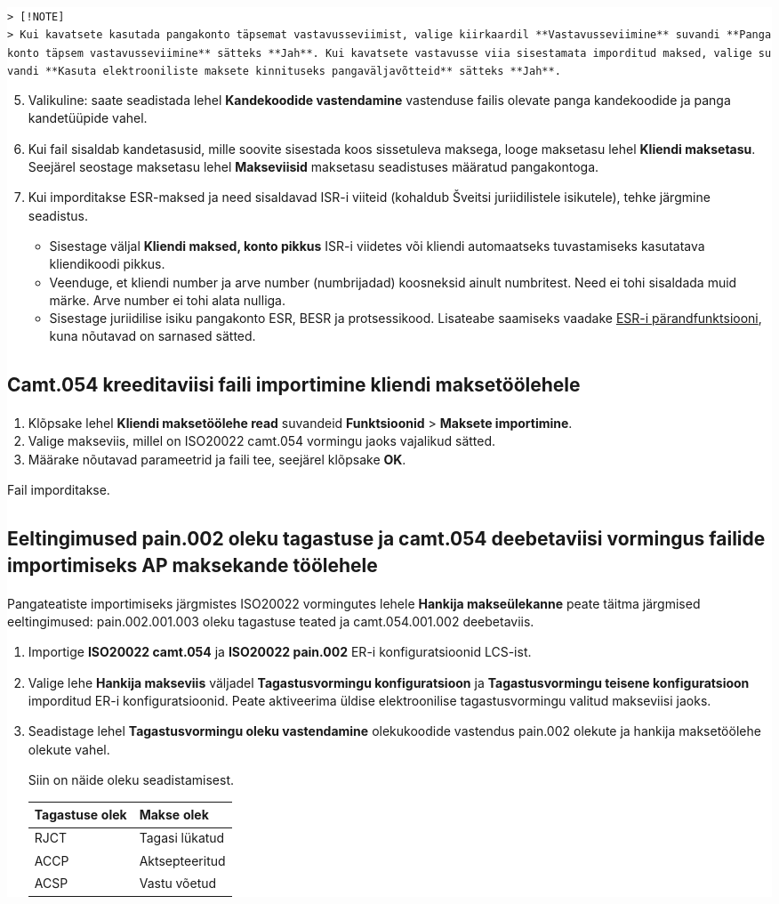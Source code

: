     > [!NOTE]
    > Kui kavatsete kasutada pangakonto täpsemat vastavusseviimist, valige kiirkaardil **Vastavusseviimine** suvandi **Pangakonto täpsem vastavusseviimine** sätteks **Jah**. Kui kavatsete vastavusse viia sisestamata imporditud maksed, valige suvandi **Kasuta elektrooniliste maksete kinnituseks pangaväljavõtteid** sätteks **Jah**.

5. Valikuline: saate seadistada lehel **Kandekoodide vastendamine** vastenduse failis olevate panga kandekoodide ja panga kandetüüpide vahel.
6. Kui fail sisaldab kandetasusid, mille soovite sisestada koos sissetuleva maksega, looge maksetasu lehel **Kliendi maksetasu**. Seejärel seostage maksetasu lehel **Makseviisid** maksetasu seadistuses määratud pangakontoga.
7. Kui imporditakse ESR-maksed ja need sisaldavad ISR-i viiteid (kohaldub Šveitsi juriidilistele isikutele), tehke järgmine seadistus.

    - Sisestage väljal **Kliendi maksed, konto pikkus** ISR-i viidetes või kliendi automaatseks tuvastamiseks kasutatava kliendikoodi pikkus.
    - Veenduge, et kliendi number ja arve number (numbrijadad) koosneksid ainult numbritest. Need ei tohi sisaldada muid märke. Arve number ei tohi alata nulliga.
    - Sisestage juriidilise isiku pangakonto ESR, BESR ja protsessikood. Lisateabe saamiseks vaadake [ESR-i pärandfunktsiooni](emea-che-esr-customer-payments-import.md), kuna nõutavad on sarnased sätted.
    
## <a name="import-the-camt054-credit-advice-file-into-the-customer-payment-journal"></a>Camt.054 kreeditaviisi faili importimine kliendi maksetöölehele
1. Klõpsake lehel **Kliendi maksetöölehe read** suvandeid **Funktsioonid** > **Maksete importimine**.
2. Valige makseviis, millel on ISO20022 camt.054 vormingu jaoks vajalikud sätted.
3. Määrake nõutavad parameetrid ja faili tee, seejärel klõpsake **OK**.

Fail imporditakse.

## <a name="prerequisites-for-importing-files-in-the-pain002-status-return-and-camt054-debit-advice-formats-into-the-ap-payment-transfer-journal"></a>Eeltingimused pain.002 oleku tagastuse ja camt.054 deebetaviisi vormingus failide importimiseks AP maksekande töölehele
Pangateatiste importimiseks järgmistes ISO20022 vormingutes lehele **Hankija makseülekanne** peate täitma järgmised eeltingimused: pain.002.001.003 oleku tagastuse teated ja camt.054.001.002 deebetaviis.

1. Importige **ISO20022 camt.054** ja **ISO20022 pain.002** ER-i konfiguratsioonid LCS-ist.
2. Valige lehe **Hankija makseviis** väljadel **Tagastusvormingu konfiguratsioon** ja **Tagastusvormingu teisene konfiguratsioon** imporditud ER-i konfiguratsioonid. Peate aktiveerima üldise elektroonilise tagastusvormingu valitud makseviisi jaoks.
3. Seadistage lehel **Tagastusvormingu oleku vastendamine** olekukoodide vastendus pain.002 olekute ja hankija maksetöölehe olekute vahel.

    Siin on näide oleku seadistamisest.

    Tagastuse olek | Makse olek
    --------------|---------------
    RJCT          | Tagasi lükatud
    ACCP          | Aktsepteeritud
    ACSP          | Vastu võetud
